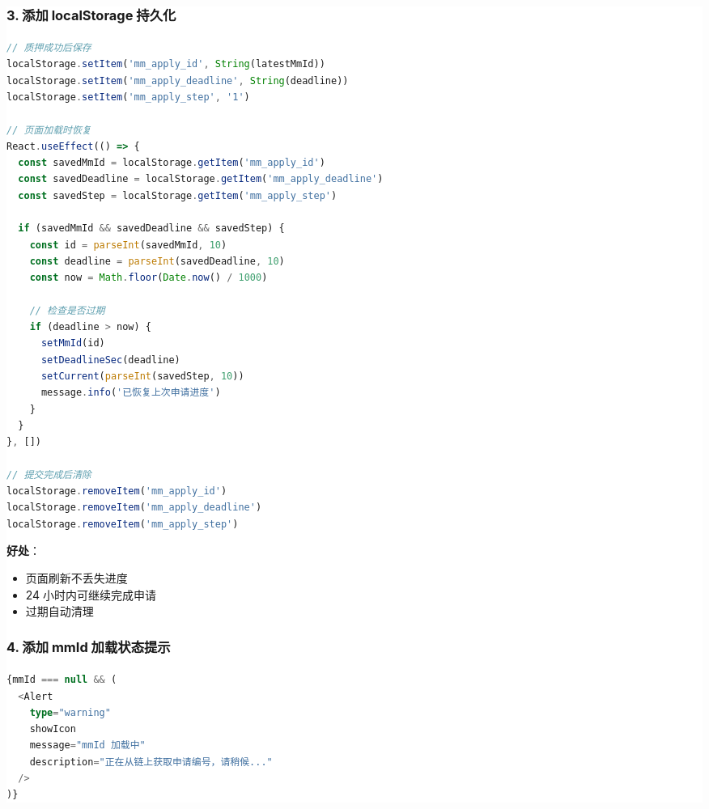 ### 3. 添加 localStorage 持久化

```typescript
// 质押成功后保存
localStorage.setItem('mm_apply_id', String(latestMmId))
localStorage.setItem('mm_apply_deadline', String(deadline))
localStorage.setItem('mm_apply_step', '1')

// 页面加载时恢复
React.useEffect(() => {
  const savedMmId = localStorage.getItem('mm_apply_id')
  const savedDeadline = localStorage.getItem('mm_apply_deadline')
  const savedStep = localStorage.getItem('mm_apply_step')
  
  if (savedMmId && savedDeadline && savedStep) {
    const id = parseInt(savedMmId, 10)
    const deadline = parseInt(savedDeadline, 10)
    const now = Math.floor(Date.now() / 1000)
    
    // 检查是否过期
    if (deadline > now) {
      setMmId(id)
      setDeadlineSec(deadline)
      setCurrent(parseInt(savedStep, 10))
      message.info('已恢复上次申请进度')
    }
  }
}, [])

// 提交完成后清除
localStorage.removeItem('mm_apply_id')
localStorage.removeItem('mm_apply_deadline')
localStorage.removeItem('mm_apply_step')
```

**好处**：
- 页面刷新不丢失进度
- 24 小时内可继续完成申请
- 过期自动清理

### 4. 添加 mmId 加载状态提示

```typescript
{mmId === null && (
  <Alert 
    type="warning" 
    showIcon 
    message="mmId 加载中"
    description="正在从链上获取申请编号，请稍候..."
  />
)}
```
